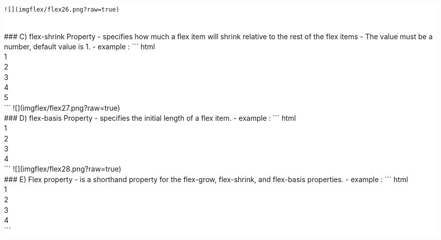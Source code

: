     ![](imgflex/flex26.png?raw=true)
</br>
### C) flex-shrink Property
  - specifies how much a flex item will shrink relative to the rest of the flex items
  - The value must be a number, default value is 1.
  - example :
    ``` html
    <div class="flex-container">
      <div>1</div>
      <div>2</div>
      <div style="flex-shrink: 0">3</div>
      <div>4</div>
      <div>5</div>
    </div>
    ```
    ![](imgflex/flex27.png?raw=true)
</br>
### D) flex-basis Property
  - specifies the initial length of a flex item.
  - example : 
    ``` html
      <div class="flex-container">
        <div>1</div>
        <div>2</div>
        <div style="flex-basis: 200px">3</div>
        <div>4</div>
      </div>
      ```
      ![](imgflex/flex28.png?raw=true)
</br>
### E) Flex property
  - is a shorthand property for the flex-grow, flex-shrink, and flex-basis properties.
  - example :
    ``` html 
      <div class="flex-container">
        <div>1</div>
        <div>2</div>
        <div style="flex: 0 0 200px">3</div>
        <div>4</div>
      </div>
    ```